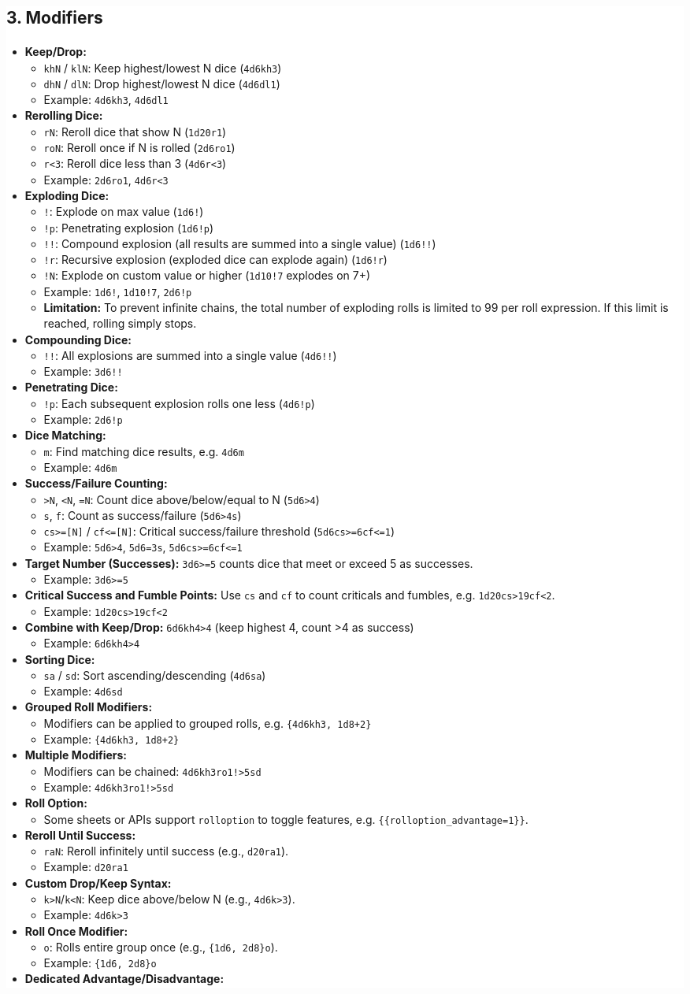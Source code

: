 
## 3. Modifiers

- **Keep/Drop:**
  - `khN` / `klN`: Keep highest/lowest N dice (`4d6kh3`)
  - `dhN` / `dlN`: Drop highest/lowest N dice (`4d6dl1`)
  - Example: `4d6kh3`, `4d6dl1`
- **Rerolling Dice:**
  - `rN`: Reroll dice that show N (`1d20r1`)
  - `roN`: Reroll once if N is rolled (`2d6ro1`)
  - `r<3`: Reroll dice less than 3 (`4d6r<3`)
  - Example: `2d6ro1`, `4d6r<3`
- **Exploding Dice:**
  - `!`: Explode on max value (`1d6!`)
  - `!p`: Penetrating explosion (`1d6!p`)
  - `!!`: Compound explosion (all results are summed into a single value) (`1d6!!`)
  - `!r`: Recursive explosion (exploded dice can explode again) (`1d6!r`)
  - `!N`: Explode on custom value or higher (`1d10!7` explodes on 7+)
  - Example: `1d6!`, `1d10!7`, `2d6!p`
  - **Limitation:** To prevent infinite chains, the total number of exploding rolls is limited to 99 per roll expression. If this limit is reached, rolling simply stops.
- **Compounding Dice:**
  - `!!`: All explosions are summed into a single value (`4d6!!`)
  - Example: `3d6!!`
- **Penetrating Dice:**
  - `!p`: Each subsequent explosion rolls one less (`4d6!p`)
  - Example: `2d6!p`
- **Dice Matching:**
  - `m`: Find matching dice results, e.g. `4d6m`
  - Example: `4d6m`
- **Success/Failure Counting:**
  - `>N`, `<N`, `=N`: Count dice above/below/equal to N (`5d6>4`)
  - `s`, `f`: Count as success/failure (`5d6>4s`)
  - `cs>=[N]` / `cf<=[N]`: Critical success/failure threshold (`5d6cs>=6cf<=1`)
  - Example: `5d6>4`, `5d6=3s`, `5d6cs>=6cf<=1`
- **Target Number (Successes):** `3d6>=5` counts dice that meet or exceed 5 as successes.
  - Example: `3d6>=5`
- **Critical Success and Fumble Points:** Use `cs` and `cf` to count criticals and fumbles, e.g. `1d20cs>19cf<2`.
  - Example: `1d20cs>19cf<2`
- **Combine with Keep/Drop:** `6d6kh4>4` (keep highest 4, count >4 as success)
  - Example: `6d6kh4>4`
- **Sorting Dice:**
  - `sa` / `sd`: Sort ascending/descending (`4d6sa`)
  - Example: `4d6sd`
- **Grouped Roll Modifiers:**
  - Modifiers can be applied to grouped rolls, e.g. `{4d6kh3, 1d8+2}`
  - Example: `{4d6kh3, 1d8+2}`
- **Multiple Modifiers:**
  - Modifiers can be chained: `4d6kh3ro1!>5sd`
  - Example: `4d6kh3ro1!>5sd`
- **Roll Option:**
  - Some sheets or APIs support `rolloption` to toggle features, e.g. `{{rolloption_advantage=1}}`.
- **Reroll Until Success:**
  - `raN`: Reroll infinitely until success (e.g., `d20ra1`).
  - Example: `d20ra1`
- **Custom Drop/Keep Syntax:**
  - `k>N`/`k<N`: Keep dice above/below N (e.g., `4d6k>3`).
  - Example: `4d6k>3`
- **Roll Once Modifier:**
  - `o`: Rolls entire group once (e.g., `{1d6, 2d8}o`).
  - Example: `{1d6, 2d8}o`
- **Dedicated Advantage/Disadvantage:**